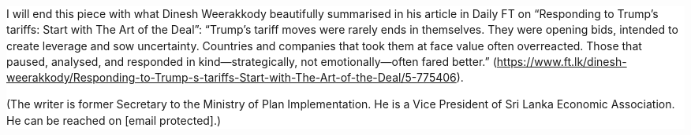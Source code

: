 I will end this piece with what Dinesh Weerakkody beautifully summarised in his article in Daily FT on “Responding to Trump’s tariffs: Start with The Art of the Deal”: “Trump’s tariff moves were rarely ends in themselves. They were opening bids, intended to create leverage and sow uncertainty. Countries and companies that took them at face value often overreacted. Those that paused, analysed, and responded in kind—strategically, not emotionally—often fared better.” (https://www.ft.lk/dinesh-weerakkody/Responding-to-Trump-s-tariffs-Start-with-The-Art-of-the-Deal/5-775406).

(The writer is former Secretary to the Ministry of Plan Implementation. He is a Vice President of Sri Lanka Economic Association. He can be reached on [email protected].)

